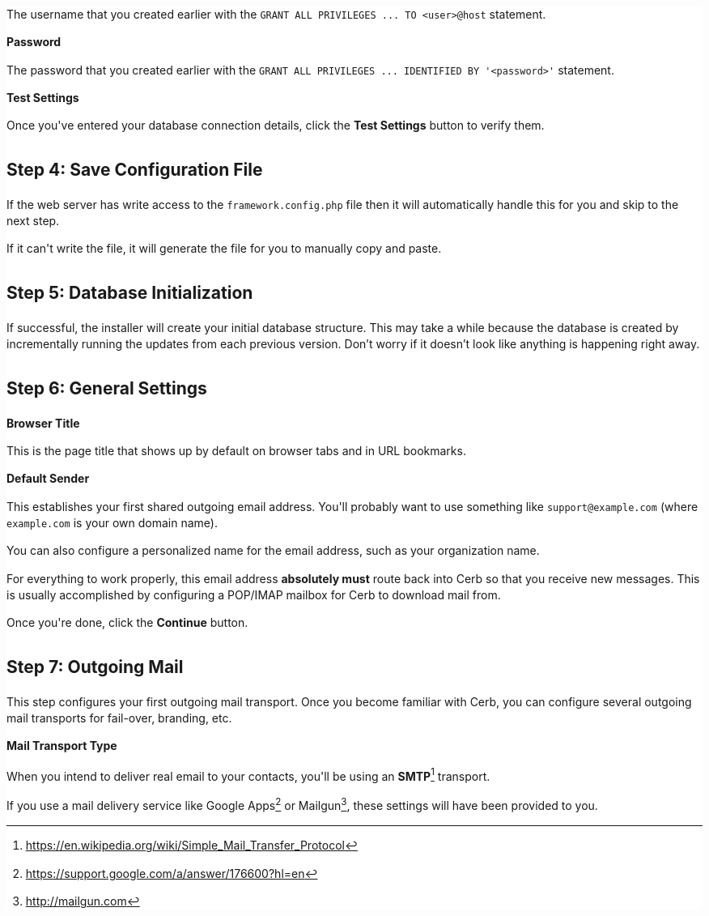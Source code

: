 The username that you created earlier with the `GRANT ALL PRIVILEGES ... TO <user>@host` statement.

**Password**

The password that you created earlier with the `GRANT ALL PRIVILEGES ... IDENTIFIED BY '<password>'` statement.

**Test Settings**

Once you've entered your database connection details, click the **Test Settings** button to verify them.

## Step 4: Save Configuration File

If the web server has write access to the `framework.config.php` file then it will automatically handle this for you and skip to the next step.

If it can't write the file, it will generate the file for you to manually copy and paste.

## Step 5: Database Initialization

If successful, the installer will create your initial database structure. This may take a while because the database is created by incrementally running the updates from each previous version.  Don’t worry if it doesn’t look like anything is happening right away.

## Step 6: General Settings

**Browser Title**

This is the page title that shows up by default on browser tabs and in URL bookmarks.

**Default Sender**

This establishes your first shared outgoing email address.  You'll probably want to use something like `support@example.com` (where `example.com` is your own domain name).

You can also configure a personalized name for the email address, such as your organization name.

<div class="cerb-box note">
	<p>For everything to work properly, this email address <b>absolutely must</b> route back into Cerb so that you receive new messages. This is usually accomplished by configuring a POP/IMAP mailbox for Cerb to download mail from.</p>
</div>

Once you're done, click the **Continue** button.

## Step 7: Outgoing Mail

This step configures your first outgoing mail transport. Once you become familiar with Cerb, you can configure several outgoing mail transports for fail-over, branding, etc.

**Mail Transport Type**

When you intend to deliver real email to your contacts, you'll be using an **SMTP**[^smtp] transport.

If you use a mail delivery service like Google Apps[^smtp-google-apps] or Mailgun[^mailgun], these settings will have been provided to you.


[^mysql]: <http://mysql.com>
[^mysql-forks]: <https://en.wikipedia.org/wiki/MySQL#Project_forks>
[^mysql-storage-engines]: <https://en.wikipedia.org/wiki/Comparison_of_MySQL_database_engines>
[^smtp]: <https://en.wikipedia.org/wiki/Simple_Mail_Transfer_Protocol>
[^smtp-google-apps]: <https://support.google.com/a/answer/176600?hl=en>
[^mailgun]: <http://mailgun.com>
[^ssl]: <https://en.wikipedia.org/wiki/SSL>
[^tls]: <https://en.wikipedia.org/wiki/Transport_Layer_Security>
[^1password]: <https://1password.com>